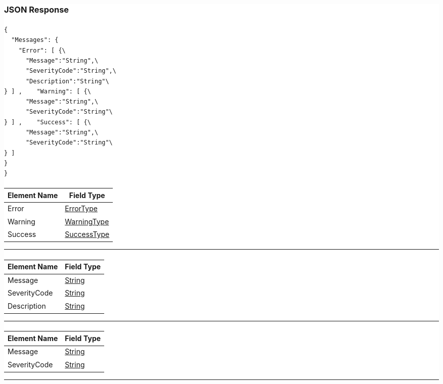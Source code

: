 ### JSON Response

```rainbow rainbow-show
{
  "Messages": {
﻿    "Error": [ {\
﻿      "Message":"String",\
      "SeverityCode":"String",\
      "Description":"String"\
} ] ,﻿    "Warning": [ {\
﻿      "Message":"String",\
      "SeverityCode":"String"\
} ] ,﻿    "Success": [ {\
﻿      "Message":"String",\
      "SeverityCode":"String"\
} ] ﻿
} ﻿
}

```

#### <Messages>

| Element Name | Field Type |
| --- | --- |
| Error | [ErrorType](https://developers.maropost.com/api-data-types) |
| Warning | [WarningType](https://developers.maropost.com/api-data-types) |
| Success | [SuccessType](https://developers.maropost.com/api-data-types) |

* * *

#### <Error>

| Element Name | Field Type |
| --- | --- |
| Message | [String](https://developers.maropost.com/api-data-types) |
| SeverityCode | [String](https://developers.maropost.com/api-data-types) |
| Description | [String](https://developers.maropost.com/api-data-types) |

* * *

#### <Warning>

| Element Name | Field Type |
| --- | --- |
| Message | [String](https://developers.maropost.com/api-data-types) |
| SeverityCode | [String](https://developers.maropost.com/api-data-types) |

* * *
